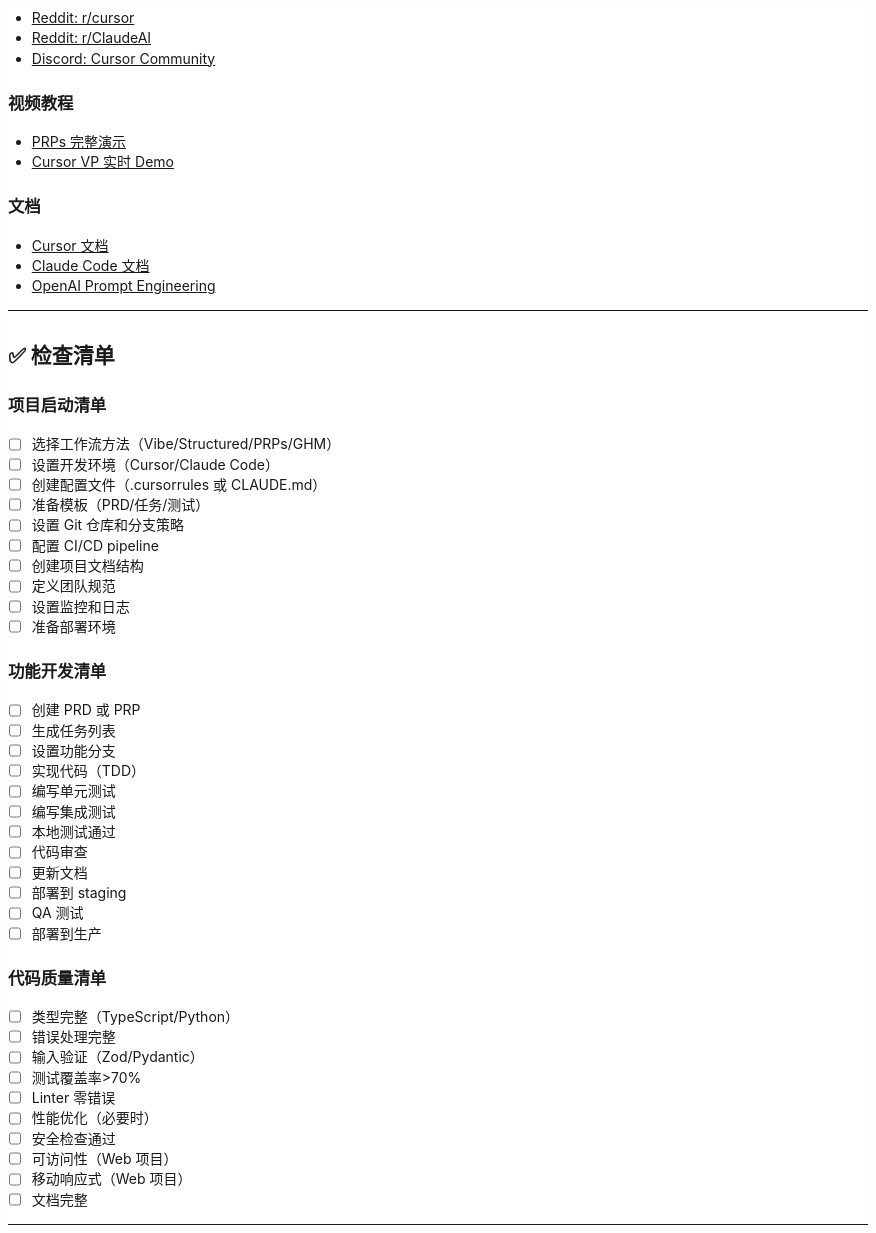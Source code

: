 - [Reddit: r/cursor](https://reddit.com/r/cursor)
- [Reddit: r/ClaudeAI](https://reddit.com/r/ClaudeAI)
- [Discord: Cursor Community](https://discord.gg/cursor)

### 视频教程

- [PRPs 完整演示](https://www.youtube.com/watch?v=KVOZ9s1S9Gk)
- [Cursor VP 实时 Demo](https://www.youtube.com/watch?v=8QN23ZThdRY)

### 文档

- [Cursor 文档](https://cursor.sh/docs)
- [Claude Code 文档](https://docs.anthropic.com/en/docs/claude-code)
- [OpenAI Prompt Engineering](https://platform.openai.com/docs/guides/prompt-engineering)

---

## ✅ 检查清单

### 项目启动清单

- [ ] 选择工作流方法（Vibe/Structured/PRPs/GHM）
- [ ] 设置开发环境（Cursor/Claude Code）
- [ ] 创建配置文件（.cursorrules 或 CLAUDE.md）
- [ ] 准备模板（PRD/任务/测试）
- [ ] 设置 Git 仓库和分支策略
- [ ] 配置 CI/CD pipeline
- [ ] 创建项目文档结构
- [ ] 定义团队规范
- [ ] 设置监控和日志
- [ ] 准备部署环境

### 功能开发清单

- [ ] 创建 PRD 或 PRP
- [ ] 生成任务列表
- [ ] 设置功能分支
- [ ] 实现代码（TDD）
- [ ] 编写单元测试
- [ ] 编写集成测试
- [ ] 本地测试通过
- [ ] 代码审查
- [ ] 更新文档
- [ ] 部署到 staging
- [ ] QA 测试
- [ ] 部署到生产

### 代码质量清单

- [ ] 类型完整（TypeScript/Python）
- [ ] 错误处理完整
- [ ] 输入验证（Zod/Pydantic）
- [ ] 测试覆盖率>70%
- [ ] Linter 零错误
- [ ] 性能优化（必要时）
- [ ] 安全检查通过
- [ ] 可访问性（Web 项目）
- [ ] 移动响应式（Web 项目）
- [ ] 文档完整

---